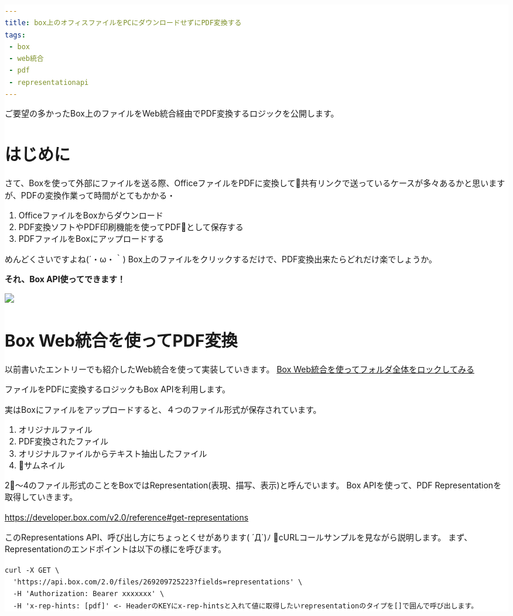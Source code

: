 ```yaml
---
title: box上のオフィスファイルをPCにダウンロードせずにPDF変換する
tags: 
 - box 
 - web統合
 - pdf
 - representationapi
---
```


ご要望の多かったBox上のファイルをWeb統合経由でPDF変換するロジックを公開します。

# はじめに
さて、Boxを使って外部にファイルを送る際、OfficeファイルをPDFに変換して共有リンクで送っているケースが多々あるかと思いますが、PDFの変換作業って時間がとてもかかる・

1. OfficeファイルをBoxからダウンロード
2. PDF変換ソフトやPDF印刷機能を使ってPDFとして保存する
3. PDFファイルをBoxにアップロードする

めんどくさいですよね(´・ω・｀)
Box上のファイルをクリックするだけで、PDF変換出来たらどれだけ楽でしょうか。

**それ、Box API使ってできます！**

![](https://cloud.box.com/shared/static/bzgzcaukmln2z4fqu66gvunixvna59k0.gif)

# Box Web統合を使ってPDF変換

以前書いたエントリーでも紹介したWeb統合を使って実装していきます。
[Box Web統合を使ってフォルダ全体をロックしてみる](https://qiita.com/daichiiiiiii/items/aee5edb6e5737a19acee)

ファイルをPDFに変換するロジックもBox APIを利用します。

実はBoxにファイルをアップロードすると、４つのファイル形式が保存されています。
1. オリジナルファイル
2. PDF変換されたファイル
3. オリジナルファイルからテキスト抽出したファイル
4. サムネイル

2〜4のファイル形式のことをBoxではRepresentation(表現、描写、表示)と呼んでいます。
Box APIを使って、PDF Representationを取得していきます。

https://developer.box.com/v2.0/reference#get-representations

このRepresentations API、呼び出し方にちょっとくせがあります( ´Д`)ﾉ
cURLコールサンプルを見ながら説明します。
まず、Representationのエンドポイントは以下の様にを呼びます。

```bash:cURL
curl -X GET \
  'https://api.box.com/2.0/files/269209725223?fields=representations' \
  -H 'Authorization: Bearer xxxxxxx' \
  -H 'x-rep-hints: [pdf]' <- HeaderのKEYにx-rep-hintsと入れて値に取得したいrepresentationのタイプを[]で囲んで呼び出します。
```
